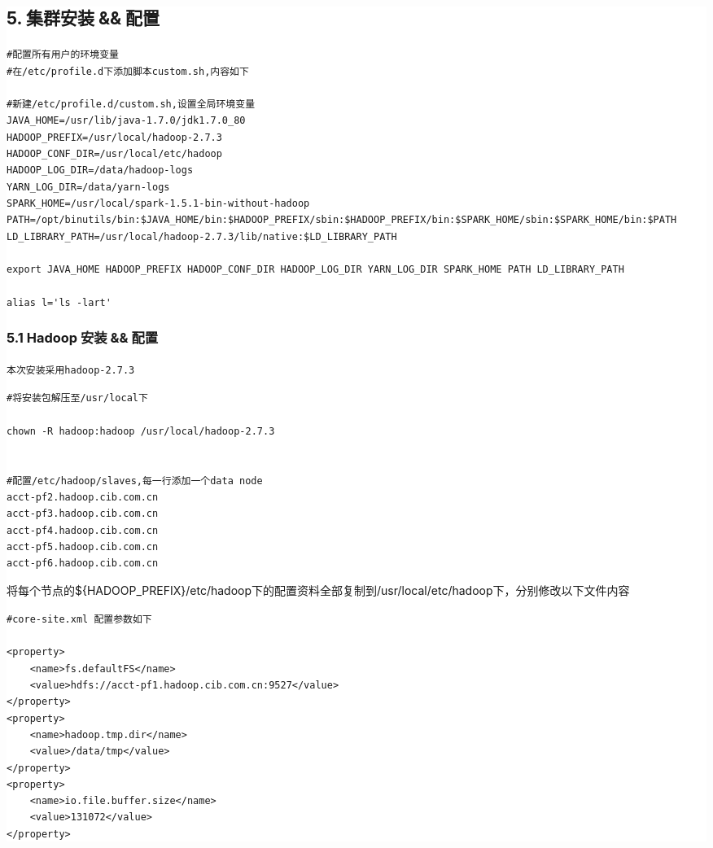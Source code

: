 ## 5. 集群安装 && 配置

```shell
#配置所有用户的环境变量
#在/etc/profile.d下添加脚本custom.sh,内容如下

#新建/etc/profile.d/custom.sh,设置全局环境变量
JAVA_HOME=/usr/lib/java-1.7.0/jdk1.7.0_80
HADOOP_PREFIX=/usr/local/hadoop-2.7.3
HADOOP_CONF_DIR=/usr/local/etc/hadoop
HADOOP_LOG_DIR=/data/hadoop-logs
YARN_LOG_DIR=/data/yarn-logs
SPARK_HOME=/usr/local/spark-1.5.1-bin-without-hadoop
PATH=/opt/binutils/bin:$JAVA_HOME/bin:$HADOOP_PREFIX/sbin:$HADOOP_PREFIX/bin:$SPARK_HOME/sbin:$SPARK_HOME/bin:$PATH
LD_LIBRARY_PATH=/usr/local/hadoop-2.7.3/lib/native:$LD_LIBRARY_PATH

export JAVA_HOME HADOOP_PREFIX HADOOP_CONF_DIR HADOOP_LOG_DIR YARN_LOG_DIR SPARK_HOME PATH LD_LIBRARY_PATH

alias l='ls -lart'
```

### 5.1 Hadoop 安装 && 配置

	本次安装采用hadoop-2.7.3

```shell
#将安装包解压至/usr/local下

chown -R hadoop:hadoop /usr/local/hadoop-2.7.3


#配置/etc/hadoop/slaves,每一行添加一个data node
acct-pf2.hadoop.cib.com.cn
acct-pf3.hadoop.cib.com.cn
acct-pf4.hadoop.cib.com.cn
acct-pf5.hadoop.cib.com.cn
acct-pf6.hadoop.cib.com.cn

```

将每个节点的${HADOOP_PREFIX}/etc/hadoop下的配置资料全部复制到/usr/local/etc/hadoop下，分别修改以下文件内容

```shell
#core-site.xml 配置参数如下

<property>
	<name>fs.defaultFS</name>
	<value>hdfs://acct-pf1.hadoop.cib.com.cn:9527</value>
</property>
<property>
	<name>hadoop.tmp.dir</name>
	<value>/data/tmp</value>
</property>
<property>
	<name>io.file.buffer.size</name>
	<value>131072</value>
</property>

```
